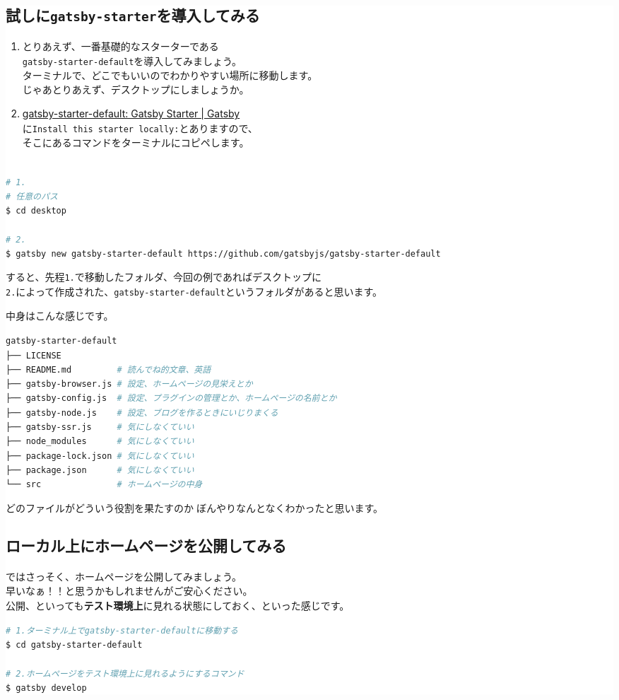 ## 試しに`gatsby-starter`を導入してみる

1. とりあえず、一番基礎的なスターターである  
   `gatsby-starter-default`を導入してみましょう。  
   ターミナルで、どこでもいいのでわかりやすい場所に移動します。  
   じゃあとりあえず、デスクトップにしましょうか。

2. [gatsby\-starter\-default: Gatsby Starter \| Gatsby](https://www.gatsbyjs.com/starters/gatsbyjs/gatsby-starter-default/)  
   に`Install this starter locally:`とありますので、  
   そこにあるコマンドをターミナルにコピペします。

```zsh

# 1.
# 任意のパス
$ cd desktop

# 2.
$ gatsby new gatsby-starter-default https://github.com/gatsbyjs/gatsby-starter-default


```

すると、先程`1.`で移動したフォルダ、今回の例であればデスクトップに  
`2.`によって作成された、`gatsby-starter-default`というフォルダがあると思います。

中身はこんな感じです。

```zsh
gatsby-starter-default
├── LICENSE
├── README.md         # 読んでね的文章、英語
├── gatsby-browser.js # 設定、ホームページの見栄えとか
├── gatsby-config.js  # 設定、プラグインの管理とか、ホームページの名前とか
├── gatsby-node.js    # 設定、ブログを作るときにいじりまくる
├── gatsby-ssr.js     # 気にしなくていい
├── node_modules      # 気にしなくていい
├── package-lock.json # 気にしなくていい
├── package.json      # 気にしなくていい
└── src               # ホームページの中身
```

どのファイルがどういう役割を果たすのか
ぼんやりなんとなくわかったと思います。

## ローカル上にホームページを公開してみる

ではさっそく、ホームページを公開してみましょう。  
早いなぁ！！と思うかもしれませんがご安心ください。  
公開、といっても**テスト環境上**に見れる状態にしておく、といった感じです。

```zsh
# 1.ターミナル上でgatsby-starter-defaultに移動する
$ cd gatsby-starter-default

# 2.ホームページをテスト環境上に見れるようにするコマンド
$ gatsby develop
```

